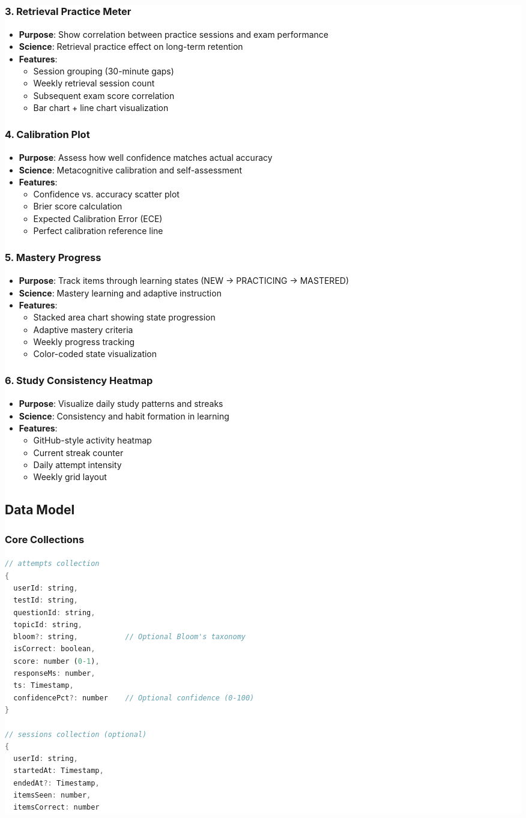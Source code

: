 ### 3. Retrieval Practice Meter
- **Purpose**: Show correlation between practice sessions and exam performance
- **Science**: Retrieval practice effect on long-term retention
- **Features**:
  - Session grouping (30-minute gaps)
  - Weekly retrieval session count
  - Subsequent exam score correlation
  - Bar chart + line chart visualization

### 4. Calibration Plot
- **Purpose**: Assess how well confidence matches actual accuracy
- **Science**: Metacognitive calibration and self-assessment
- **Features**:
  - Confidence vs. accuracy scatter plot
  - Brier score calculation
  - Expected Calibration Error (ECE)
  - Perfect calibration reference line

### 5. Mastery Progress
- **Purpose**: Track items through learning states (NEW → PRACTICING → MASTERED)
- **Science**: Mastery learning and adaptive instruction
- **Features**:
  - Stacked area chart showing state progression
  - Adaptive mastery criteria
  - Weekly progress tracking
  - Color-coded state visualization

### 6. Study Consistency Heatmap
- **Purpose**: Visualize daily study patterns and streaks
- **Science**: Consistency and habit formation in learning
- **Features**:
  - GitHub-style activity heatmap
  - Current streak counter
  - Daily attempt intensity
  - Weekly grid layout

## Data Model

### Core Collections

```dart
// attempts collection
{
  userId: string,
  testId: string,
  questionId: string,
  topicId: string,
  bloom?: string,           // Optional Bloom's taxonomy
  isCorrect: boolean,
  score: number (0-1),
  responseMs: number,
  ts: Timestamp,
  confidencePct?: number    // Optional confidence (0-100)
}

// sessions collection (optional)
{
  userId: string,
  startedAt: Timestamp,
  endedAt?: Timestamp,
  itemsSeen: number,
  itemsCorrect: number
```